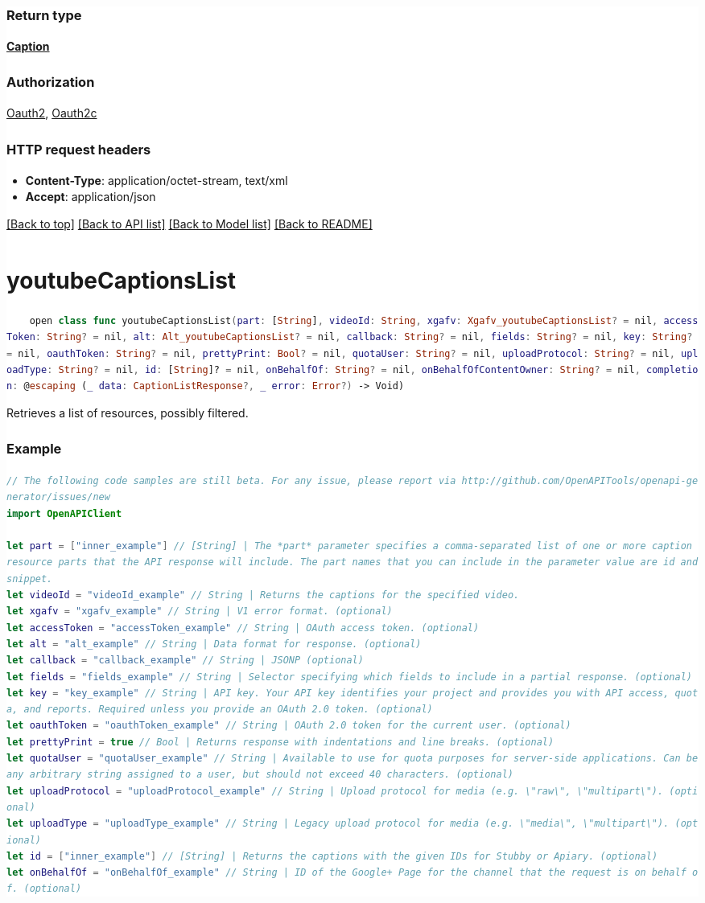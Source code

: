 ### Return type

[**Caption**](Caption.md)

### Authorization

[Oauth2](../README.md#Oauth2), [Oauth2c](../README.md#Oauth2c)

### HTTP request headers

 - **Content-Type**: application/octet-stream, text/xml
 - **Accept**: application/json

[[Back to top]](#) [[Back to API list]](../README.md#documentation-for-api-endpoints) [[Back to Model list]](../README.md#documentation-for-models) [[Back to README]](../README.md)

# **youtubeCaptionsList**
```swift
    open class func youtubeCaptionsList(part: [String], videoId: String, xgafv: Xgafv_youtubeCaptionsList? = nil, accessToken: String? = nil, alt: Alt_youtubeCaptionsList? = nil, callback: String? = nil, fields: String? = nil, key: String? = nil, oauthToken: String? = nil, prettyPrint: Bool? = nil, quotaUser: String? = nil, uploadProtocol: String? = nil, uploadType: String? = nil, id: [String]? = nil, onBehalfOf: String? = nil, onBehalfOfContentOwner: String? = nil, completion: @escaping (_ data: CaptionListResponse?, _ error: Error?) -> Void)
```



Retrieves a list of resources, possibly filtered.

### Example 
```swift
// The following code samples are still beta. For any issue, please report via http://github.com/OpenAPITools/openapi-generator/issues/new
import OpenAPIClient

let part = ["inner_example"] // [String] | The *part* parameter specifies a comma-separated list of one or more caption resource parts that the API response will include. The part names that you can include in the parameter value are id and snippet.
let videoId = "videoId_example" // String | Returns the captions for the specified video.
let xgafv = "xgafv_example" // String | V1 error format. (optional)
let accessToken = "accessToken_example" // String | OAuth access token. (optional)
let alt = "alt_example" // String | Data format for response. (optional)
let callback = "callback_example" // String | JSONP (optional)
let fields = "fields_example" // String | Selector specifying which fields to include in a partial response. (optional)
let key = "key_example" // String | API key. Your API key identifies your project and provides you with API access, quota, and reports. Required unless you provide an OAuth 2.0 token. (optional)
let oauthToken = "oauthToken_example" // String | OAuth 2.0 token for the current user. (optional)
let prettyPrint = true // Bool | Returns response with indentations and line breaks. (optional)
let quotaUser = "quotaUser_example" // String | Available to use for quota purposes for server-side applications. Can be any arbitrary string assigned to a user, but should not exceed 40 characters. (optional)
let uploadProtocol = "uploadProtocol_example" // String | Upload protocol for media (e.g. \"raw\", \"multipart\"). (optional)
let uploadType = "uploadType_example" // String | Legacy upload protocol for media (e.g. \"media\", \"multipart\"). (optional)
let id = ["inner_example"] // [String] | Returns the captions with the given IDs for Stubby or Apiary. (optional)
let onBehalfOf = "onBehalfOf_example" // String | ID of the Google+ Page for the channel that the request is on behalf of. (optional)
```